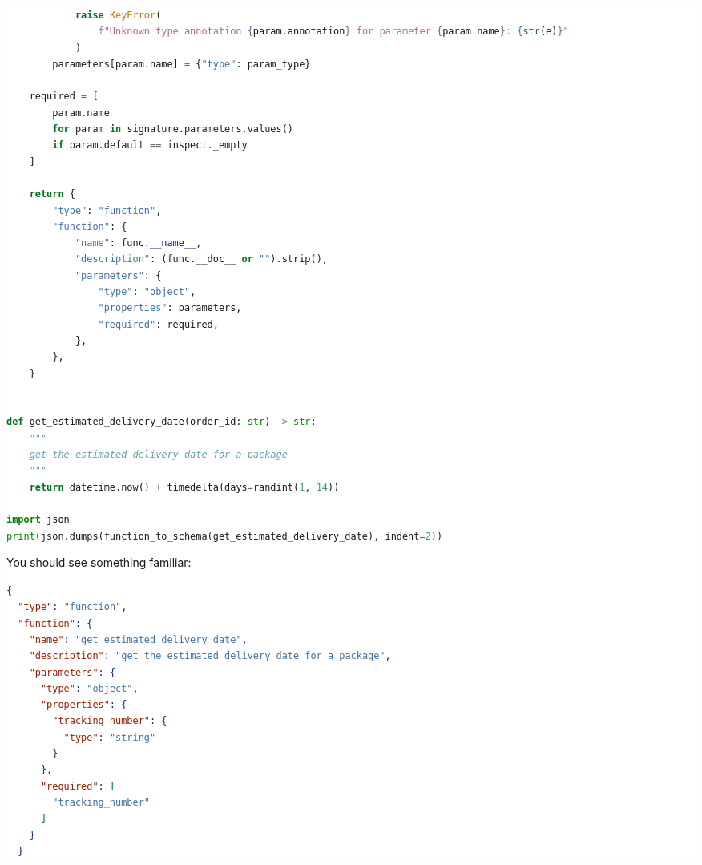 ```python
            raise KeyError(
                f"Unknown type annotation {param.annotation} for parameter {param.name}: {str(e)}"
            )
        parameters[param.name] = {"type": param_type}

    required = [
        param.name
        for param in signature.parameters.values()
        if param.default == inspect._empty
    ]

    return {
        "type": "function",
        "function": {
            "name": func.__name__,
            "description": (func.__doc__ or "").strip(),
            "parameters": {
                "type": "object",
                "properties": parameters,
                "required": required,
            },
        },
    }


def get_estimated_delivery_date(order_id: str) -> str:
    """
    get the estimated delivery date for a package
    """
    return datetime.now() + timedelta(days=randint(1, 14))

import json
print(json.dumps(function_to_schema(get_estimated_delivery_date), indent=2))
```

You should see something familiar:

```json
{
  "type": "function",
  "function": {
    "name": "get_estimated_delivery_date",
    "description": "get the estimated delivery date for a package",
    "parameters": {
      "type": "object",
      "properties": {
        "tracking_number": {
          "type": "string"
        }
      },
      "required": [
        "tracking_number"
      ]
    }
  }
```
